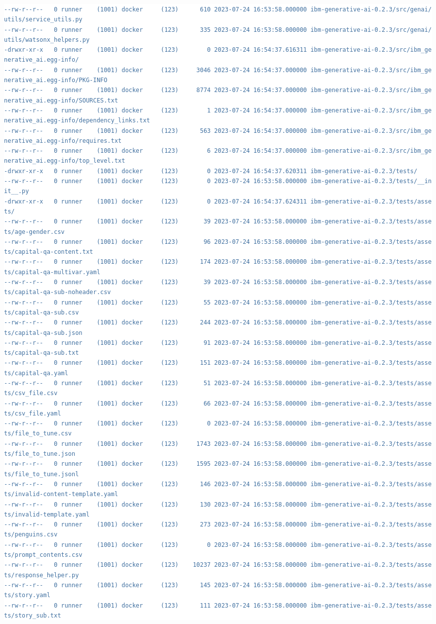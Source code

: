 ```diff
--rw-r--r--   0 runner    (1001) docker     (123)      610 2023-07-24 16:53:58.000000 ibm-generative-ai-0.2.3/src/genai/utils/service_utils.py
--rw-r--r--   0 runner    (1001) docker     (123)      335 2023-07-24 16:53:58.000000 ibm-generative-ai-0.2.3/src/genai/utils/watsonx_helpers.py
-drwxr-xr-x   0 runner    (1001) docker     (123)        0 2023-07-24 16:54:37.616311 ibm-generative-ai-0.2.3/src/ibm_generative_ai.egg-info/
--rw-r--r--   0 runner    (1001) docker     (123)     3046 2023-07-24 16:54:37.000000 ibm-generative-ai-0.2.3/src/ibm_generative_ai.egg-info/PKG-INFO
--rw-r--r--   0 runner    (1001) docker     (123)     8774 2023-07-24 16:54:37.000000 ibm-generative-ai-0.2.3/src/ibm_generative_ai.egg-info/SOURCES.txt
--rw-r--r--   0 runner    (1001) docker     (123)        1 2023-07-24 16:54:37.000000 ibm-generative-ai-0.2.3/src/ibm_generative_ai.egg-info/dependency_links.txt
--rw-r--r--   0 runner    (1001) docker     (123)      563 2023-07-24 16:54:37.000000 ibm-generative-ai-0.2.3/src/ibm_generative_ai.egg-info/requires.txt
--rw-r--r--   0 runner    (1001) docker     (123)        6 2023-07-24 16:54:37.000000 ibm-generative-ai-0.2.3/src/ibm_generative_ai.egg-info/top_level.txt
-drwxr-xr-x   0 runner    (1001) docker     (123)        0 2023-07-24 16:54:37.620311 ibm-generative-ai-0.2.3/tests/
--rw-r--r--   0 runner    (1001) docker     (123)        0 2023-07-24 16:53:58.000000 ibm-generative-ai-0.2.3/tests/__init__.py
-drwxr-xr-x   0 runner    (1001) docker     (123)        0 2023-07-24 16:54:37.624311 ibm-generative-ai-0.2.3/tests/assets/
--rw-r--r--   0 runner    (1001) docker     (123)       39 2023-07-24 16:53:58.000000 ibm-generative-ai-0.2.3/tests/assets/age-gender.csv
--rw-r--r--   0 runner    (1001) docker     (123)       96 2023-07-24 16:53:58.000000 ibm-generative-ai-0.2.3/tests/assets/capital-qa-content.txt
--rw-r--r--   0 runner    (1001) docker     (123)      174 2023-07-24 16:53:58.000000 ibm-generative-ai-0.2.3/tests/assets/capital-qa-multivar.yaml
--rw-r--r--   0 runner    (1001) docker     (123)       39 2023-07-24 16:53:58.000000 ibm-generative-ai-0.2.3/tests/assets/capital-qa-sub-noheader.csv
--rw-r--r--   0 runner    (1001) docker     (123)       55 2023-07-24 16:53:58.000000 ibm-generative-ai-0.2.3/tests/assets/capital-qa-sub.csv
--rw-r--r--   0 runner    (1001) docker     (123)      244 2023-07-24 16:53:58.000000 ibm-generative-ai-0.2.3/tests/assets/capital-qa-sub.json
--rw-r--r--   0 runner    (1001) docker     (123)       91 2023-07-24 16:53:58.000000 ibm-generative-ai-0.2.3/tests/assets/capital-qa-sub.txt
--rw-r--r--   0 runner    (1001) docker     (123)      151 2023-07-24 16:53:58.000000 ibm-generative-ai-0.2.3/tests/assets/capital-qa.yaml
--rw-r--r--   0 runner    (1001) docker     (123)       51 2023-07-24 16:53:58.000000 ibm-generative-ai-0.2.3/tests/assets/csv_file.csv
--rw-r--r--   0 runner    (1001) docker     (123)       66 2023-07-24 16:53:58.000000 ibm-generative-ai-0.2.3/tests/assets/csv_file.yaml
--rw-r--r--   0 runner    (1001) docker     (123)        0 2023-07-24 16:53:58.000000 ibm-generative-ai-0.2.3/tests/assets/file_to_tune.csv
--rw-r--r--   0 runner    (1001) docker     (123)     1743 2023-07-24 16:53:58.000000 ibm-generative-ai-0.2.3/tests/assets/file_to_tune.json
--rw-r--r--   0 runner    (1001) docker     (123)     1595 2023-07-24 16:53:58.000000 ibm-generative-ai-0.2.3/tests/assets/file_to_tune.jsonl
--rw-r--r--   0 runner    (1001) docker     (123)      146 2023-07-24 16:53:58.000000 ibm-generative-ai-0.2.3/tests/assets/invalid-content-template.yaml
--rw-r--r--   0 runner    (1001) docker     (123)      130 2023-07-24 16:53:58.000000 ibm-generative-ai-0.2.3/tests/assets/invalid-template.yaml
--rw-r--r--   0 runner    (1001) docker     (123)      273 2023-07-24 16:53:58.000000 ibm-generative-ai-0.2.3/tests/assets/penguins.csv
--rw-r--r--   0 runner    (1001) docker     (123)        0 2023-07-24 16:53:58.000000 ibm-generative-ai-0.2.3/tests/assets/prompt_contents.csv
--rw-r--r--   0 runner    (1001) docker     (123)    10237 2023-07-24 16:53:58.000000 ibm-generative-ai-0.2.3/tests/assets/response_helper.py
--rw-r--r--   0 runner    (1001) docker     (123)      145 2023-07-24 16:53:58.000000 ibm-generative-ai-0.2.3/tests/assets/story.yaml
--rw-r--r--   0 runner    (1001) docker     (123)      111 2023-07-24 16:53:58.000000 ibm-generative-ai-0.2.3/tests/assets/story_sub.txt
```